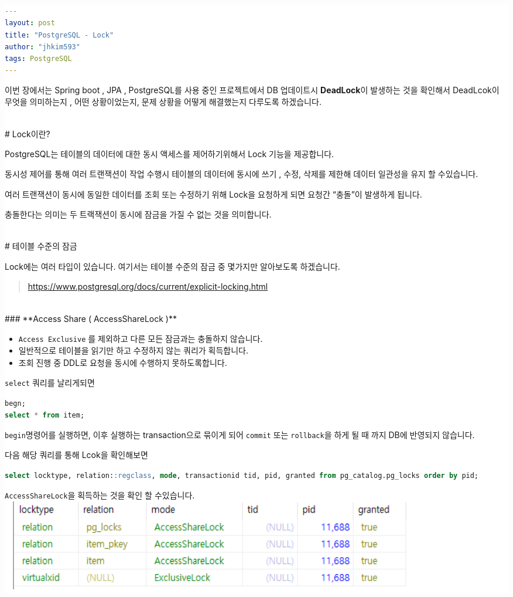 ```yaml
---
layout: post
title: "PostgreSQL - Lock"
author: "jhkim593"
tags: PostgreSQL
---
```

이번 장에서는 Spring boot , JPA , PostgreSQL를 사용 중인 프로젝트에서 DB 업데이트시 **DeadLock**이 발생하는 것을 확인해서 DeadLcok이 무엇을 의미하는지 , 어떤 상황이었는지, 문제 상황을 어떻게 해결했는지 다루도록 하겠습니다.

<br>
# Lock이란?

PostgreSQL는 테이블의 데이터에 대한 동시 액세스를 제어하기위해서 Lock 기능을 제공합니다.

동시성 제어를 통해 여러 트랜잭션이 작업 수행시 테이블의 데이터에 동시에 쓰기 , 수정, 삭제를 제한해 데이터 일관성을 유지 할 수있습니다.

여러 트랜잭션이 동시에 동일한 데이터를 조회 또는 수정하기 위해 Lock을 요청하게 되면 요청간 “충돌”이 발생하게 됩니다.

충돌한다는 의미는 두 트랙잭션이 동시에 잠금을 가질 수 없는 것을 의미합니다.

<br>
# 테이블 수준의 잠금

Lock에는 여러 타입이 있습니다. 여기서는 테이블 수준의 잠금 중 몇가지만 알아보도록 하겠습니다.

> https://www.postgresql.org/docs/current/explicit-locking.html
>

<br>
### **Access Share ( AccessShareLock )**

- `Access Exclusive` 를 제외하고 다른 모든 잠금과는 충돌하지 않습니다.
- 일반적으로 테이블을 읽기만 하고 수정하지 않는 쿼리가 획득합니다.
- 조회 진행 중 DDL로 요청을 동시에 수행하지 못하도록합니다.

`select` 쿼리를 날리게되면
```sql
begn;
select * from item;
```
`begin`명령어를 실행하면, 이후 실행하는 transaction으로 묶이게 되어 `commit` 또는 `rollback`을 하게 될 때 까지 DB에 반영되지 않습니다.

다음 해당 쿼리를 통해 Lcok을 확인해보면

```sql
select locktype, relation::regclass, mode, transactionid tid, pid, granted from pg_catalog.pg_locks order by pid;
```

`AccessShareLock`을 획득하는 것을 확인 할 수있습니다.
<img src="/assets/images/21/1.png"  width="700" height="150"/>
